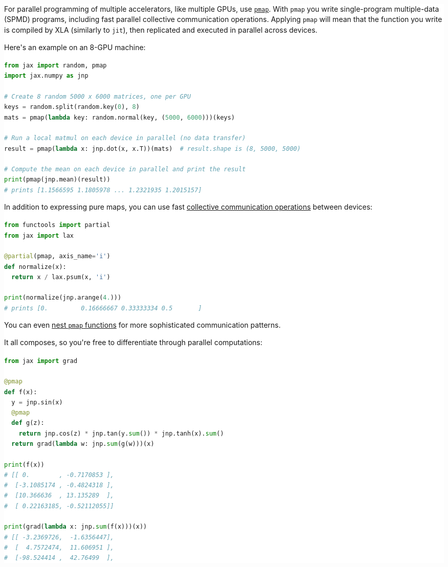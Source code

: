 For parallel programming of multiple accelerators, like multiple GPUs, use
[`pmap`](https://jax.readthedocs.io/en/latest/jax.html#parallelization-pmap).
With `pmap` you write single-program multiple-data (SPMD) programs, including
fast parallel collective communication operations. Applying `pmap` will mean
that the function you write is compiled by XLA (similarly to `jit`), then
replicated and executed in parallel across devices.

Here's an example on an 8-GPU machine:

```python
from jax import random, pmap
import jax.numpy as jnp

# Create 8 random 5000 x 6000 matrices, one per GPU
keys = random.split(random.key(0), 8)
mats = pmap(lambda key: random.normal(key, (5000, 6000)))(keys)

# Run a local matmul on each device in parallel (no data transfer)
result = pmap(lambda x: jnp.dot(x, x.T))(mats)  # result.shape is (8, 5000, 5000)

# Compute the mean on each device in parallel and print the result
print(pmap(jnp.mean)(result))
# prints [1.1566595 1.1805978 ... 1.2321935 1.2015157]
```

In addition to expressing pure maps, you can use fast [collective communication
operations](https://jax.readthedocs.io/en/latest/jax.lax.html#parallel-operators)
between devices:

```python
from functools import partial
from jax import lax

@partial(pmap, axis_name='i')
def normalize(x):
  return x / lax.psum(x, 'i')

print(normalize(jnp.arange(4.)))
# prints [0.         0.16666667 0.33333334 0.5       ]
```

You can even [nest `pmap` functions](https://colab.research.google.com/github/google/jax/blob/main/cloud_tpu_colabs/Pmap_Cookbook.ipynb#scrollTo=MdRscR5MONuN) for more
sophisticated communication patterns.

It all composes, so you're free to differentiate through parallel computations:

```python
from jax import grad

@pmap
def f(x):
  y = jnp.sin(x)
  @pmap
  def g(z):
    return jnp.cos(z) * jnp.tan(y.sum()) * jnp.tanh(x).sum()
  return grad(lambda w: jnp.sum(g(w)))(x)

print(f(x))
# [[ 0.        , -0.7170853 ],
#  [-3.1085174 , -0.4824318 ],
#  [10.366636  , 13.135289  ],
#  [ 0.22163185, -0.52112055]]

print(grad(lambda x: jnp.sum(f(x)))(x))
# [[ -3.2369726,  -1.6356447],
#  [  4.7572474,  11.606951 ],
#  [-98.524414 ,  42.76499  ],
```